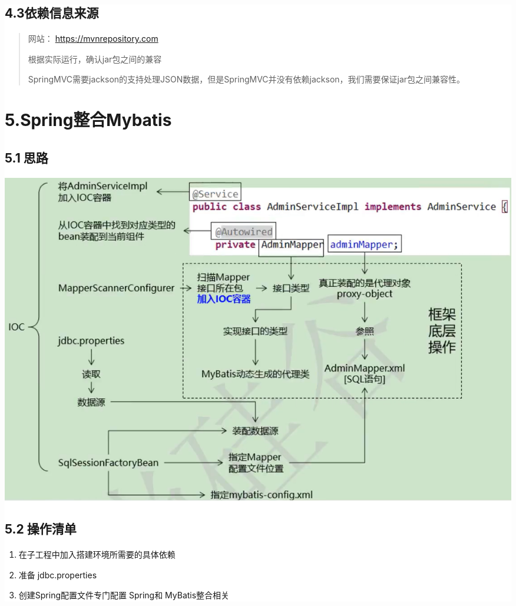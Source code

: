 ## 4.3依赖信息来源

>网站： https://mvnrepository.com
>
>根据实际运行，确认jar包之间的兼容
>
>SpringMVC需要jackson的支持处理JSON数据，但是SpringMVC并没有依赖jackson，我们需要保证jar包之间兼容性。

# 5.Spring整合Mybatis

## 5.1 思路

![Spring整合](./images/Spring整合Myabtis思路.png)



## 5.2 操作清单

1. 在子工程中加入搭建环境所需要的具体依赖

2. 准备 jdbc.properties

3. 创建Spring配置文件专门配置 Spring和 MyBatis整合相关
